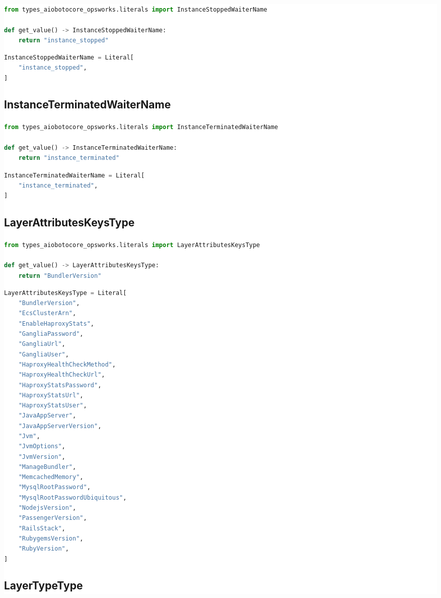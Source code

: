 ```python title="Usage Example"
from types_aiobotocore_opsworks.literals import InstanceStoppedWaiterName

def get_value() -> InstanceStoppedWaiterName:
    return "instance_stopped"
```

```python title="Definition"
InstanceStoppedWaiterName = Literal[
    "instance_stopped",
]
```
## InstanceTerminatedWaiterName

```python title="Usage Example"
from types_aiobotocore_opsworks.literals import InstanceTerminatedWaiterName

def get_value() -> InstanceTerminatedWaiterName:
    return "instance_terminated"
```

```python title="Definition"
InstanceTerminatedWaiterName = Literal[
    "instance_terminated",
]
```
## LayerAttributesKeysType

```python title="Usage Example"
from types_aiobotocore_opsworks.literals import LayerAttributesKeysType

def get_value() -> LayerAttributesKeysType:
    return "BundlerVersion"
```

```python title="Definition"
LayerAttributesKeysType = Literal[
    "BundlerVersion",
    "EcsClusterArn",
    "EnableHaproxyStats",
    "GangliaPassword",
    "GangliaUrl",
    "GangliaUser",
    "HaproxyHealthCheckMethod",
    "HaproxyHealthCheckUrl",
    "HaproxyStatsPassword",
    "HaproxyStatsUrl",
    "HaproxyStatsUser",
    "JavaAppServer",
    "JavaAppServerVersion",
    "Jvm",
    "JvmOptions",
    "JvmVersion",
    "ManageBundler",
    "MemcachedMemory",
    "MysqlRootPassword",
    "MysqlRootPasswordUbiquitous",
    "NodejsVersion",
    "PassengerVersion",
    "RailsStack",
    "RubygemsVersion",
    "RubyVersion",
]
```
## LayerTypeType